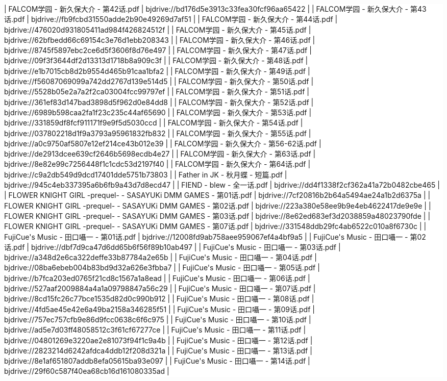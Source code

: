 | FALCOM学园 - 新久保大介 - 第42话.pdf | bjdrive://bd176d5e3913c33fea30fcf96aa65422 |
| FALCOM学园 - 新久保大介 - 第43话.pdf | bjdrive://fb9fcbd31550adde2b90e49269d7af51 |
| FALCOM学园 - 新久保大介 - 第44话.pdf | bjdrive://476020d931805411ad984f426824512f |
| FALCOM学园 - 新久保大介 - 第45话.pdf | bjdrive://62bfbedd66c69154c3e76d1ebb208343 |
| FALCOM学园 - 新久保大介 - 第46话.pdf | bjdrive://8745f5897ebc2ce6d5f3606f8d76e497 |
| FALCOM学园 - 新久保大介 - 第47话.pdf | bjdrive://09f3f3644df2d13313d1718b8a909c3f |
| FALCOM学园 - 新久保大介 - 第48话.pdf | bjdrive://e1b7015cb8d2b9554d465b91caa1bfa2 |
| FALCOM学园 - 新久保大介 - 第49话.pdf | bjdrive://f56087069099a742dd2767d139e514d5 |
| FALCOM学园 - 新久保大介 - 第50话.pdf | bjdrive://5528b05e2a7a2f2ca03004fcc99797ef |
| FALCOM学园 - 新久保大介 - 第51话.pdf | bjdrive://361ef83d147bad3898d5f962d0e84dd8 |
| FALCOM学园 - 新久保大介 - 第52话.pdf | bjdrive://6989b598caa2fa1f23c235c44af65690 |
| FALCOM学园 - 新久保大介 - 第53话.pdf | bjdrive://331859df8fcf911171f9e9f5d5030ccd |
| FALCOM学园 - 新久保大介 - 第54话.pdf | bjdrive://037802218d1f9a3793a95961832fb832 |
| FALCOM学园 - 新久保大介 - 第55话.pdf | bjdrive://a0c9750af5807e12ef214ce43b012e39 |
| FALCOM学园 - 新久保大介 - 第56-62话.pdf | bjdrive://de2913dcee639cf2646b5698ecdb4e27 |
| FALCOM学园 - 新久保大介 - 第63话.pdf | bjdrive://8e82e99c7256448f1c1cdc53d2197f40 |
| FALCOM学园 - 新久保大介 - 第64话.pdf | bjdrive://c9a2db549d9dcd17401dde5751b73803 |
| Father in JK - 秋月蝶 - 短篇.pdf | bjdrive://945c4eb337395a6b6fb9a43d7d8ecd47 |
| FIEND - blew - 全一话.pdf | bjdrive://dd4f1338f2cf362a41a72b0482cbe465 |
| FLOWER KNIGHT GIRL -prequel- - SASAYUKi DMM GAMES - 第01话.pdf | bjdrive://7cf20816b2b64a5494ae24a1b2d6375a |
| FLOWER KNIGHT GIRL -prequel- - SASAYUKi DMM GAMES - 第02话.pdf | bjdrive://223a380e58ee9b9e4eb4622417de9e9e |
| FLOWER KNIGHT GIRL -prequel- - SASAYUKi DMM GAMES - 第03话.pdf | bjdrive://8e62ed683ef3d2038859a48023790fde |
| FLOWER KNIGHT GIRL -prequel- - SASAYUKi DMM GAMES - 第07话.pdf | bjdrive://331548ddb29fc4ab6522c010a8f6730c |
| FujiCue's Music - 田口囁一 - 第01话.pdf | bjdrive://12008fd9ab758aee959067ef4a4bf9a5 |
| FujiCue's Music - 田口囁一 - 第02话.pdf | bjdrive://dbf7d9ca47d6dd65b6f56f89b10ab497 |
| FujiCue's Music - 田口囁一 - 第03话.pdf | bjdrive://a348d2e6ca322deffe33b87784a2e65b |
| FujiCue's Music - 田口囁一 - 第04话.pdf | bjdrive://08ba6ebeb004b83bd9d32a626e3fbba7 |
| FujiCue's Music - 田口囁一 - 第05话.pdf | bjdrive://b7fca203ed0765f21cd8c1567a1a8ead |
| FujiCue's Music - 田口囁一 - 第06话.pdf | bjdrive://527aaf2009884a4a1a09798847a56c29 |
| FujiCue's Music - 田口囁一 - 第07话.pdf | bjdrive://8cd15fc26c77bce1535d82d0c990b912 |
| FujiCue's Music - 田口囁一 - 第08话.pdf | bjdrive://4fd5ae45e42e6a49ba2158a346285f51 |
| FujiCue's Music - 田口囁一 - 第09话.pdf | bjdrive://757ec757cfb9e86d9fcc0638c6f6c975 |
| FujiCue's Music - 田口囁一 - 第10话.pdf | bjdrive://ad5e7d03ff48058512c3f61cf67277ce |
| FujiCue's Music - 田口囁一 - 第11话.pdf | bjdrive://04801269e3220ae2e81073f94f1c9a4b |
| FujiCue's Music - 田口囁一 - 第12话.pdf | bjdrive://2823214d6242afdca4ddb12f208d321a |
| FujiCue's Music - 田口囁一 - 第13话.pdf | bjdrive://8e1af651807addb8efa05615ba93e097 |
| FujiCue's Music - 田口囁一 - 第14话.pdf | bjdrive://29f60c587f40ea68cb16d161080335ad |